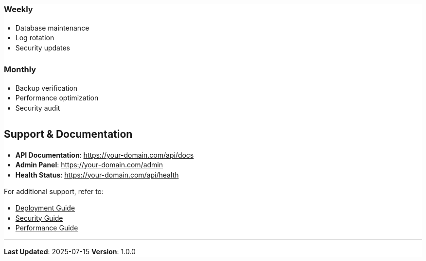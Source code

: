 ### Weekly
- Database maintenance
- Log rotation
- Security updates

### Monthly
- Backup verification
- Performance optimization
- Security audit

## Support & Documentation

- **API Documentation**: https://your-domain.com/api/docs
- **Admin Panel**: https://your-domain.com/admin
- **Health Status**: https://your-domain.com/api/health

For additional support, refer to:
- [Deployment Guide](./DEPLOYMENT_GUIDE.md)
- [Security Guide](./SECURITY_GUIDE.md)
- [Performance Guide](./PERFORMANCE_GUIDE.md)

---

**Last Updated**: 2025-07-15
**Version**: 1.0.0